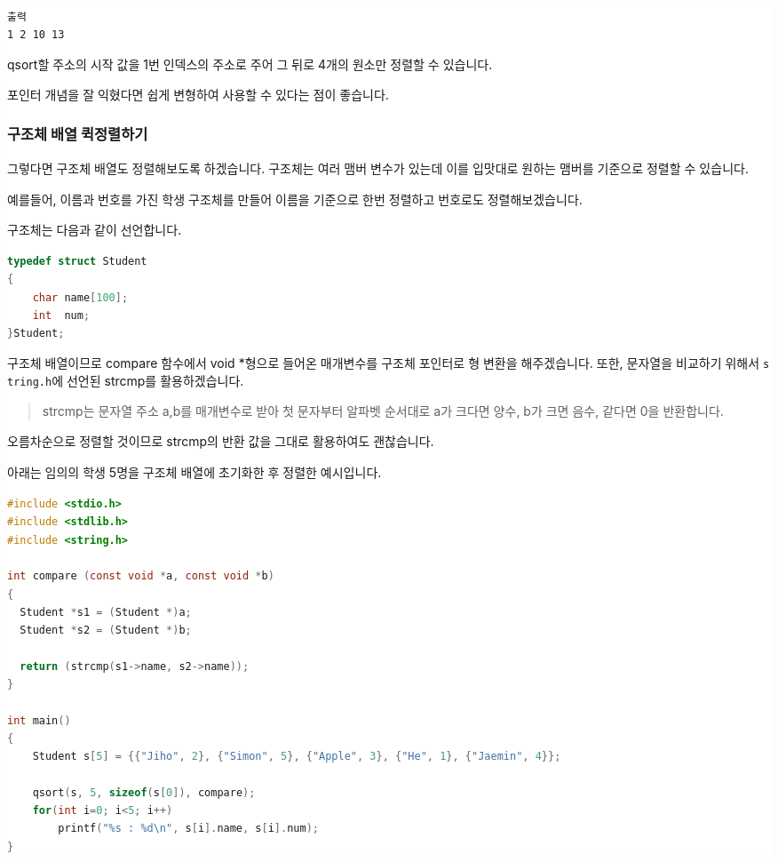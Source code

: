 ```
출력
1 2 10 13
```

qsort할 주소의 시작 값을 1번 인덱스의 주소로 주어 그 뒤로 4개의 원소만 정렬할 수 있습니다.

포인터 개념을 잘 익혔다면 쉽게 변형하여 사용할 수 있다는 점이 좋습니다.

### 구조체 배열 퀵정렬하기

그렇다면 구조체 배열도 정렬해보도록 하겠습니다. 구조체는 여러 맴버 변수가 있는데 이를 입맛대로 원하는 맴버를 기준으로 정렬할 수 있습니다.

예를들어, 이름과 번호를 가진 학생 구조체를 만들어 이름을 기준으로 한번 정렬하고 번호로도 정렬해보겠습니다.

구조체는 다음과 같이 선언합니다.

```C
typedef struct Student
{
    char name[100];
    int  num;
}Student;
```

구조체 배열이므로 compare 함수에서 void *형으로 들어온 매개변수를 구조체 포인터로 형 변환을 해주겠습니다. 또한, 문자열을 비교하기 위해서 `string.h`에 선언된 strcmp를 활용하겠습니다.

>strcmp는 문자열 주소 a,b를 매개변수로 받아 첫 문자부터 알파벳 순서대로 a가 크다면 양수, b가 크면 음수, 같다면 0을 반환합니다.

오름차순으로 정렬할 것이므로 strcmp의 반환 값을 그대로 활용하여도 괜찮습니다.

아래는 임의의 학생 5명을 구조체 배열에 초기화한 후 정렬한 예시입니다.

```C
#include <stdio.h>
#include <stdlib.h>
#include <string.h>

int compare (const void *a, const void *b)
{
  Student *s1 = (Student *)a;
  Student *s2 = (Student *)b;

  return (strcmp(s1->name, s2->name));
}

int main()
{
    Student s[5] = {{"Jiho", 2}, {"Simon", 5}, {"Apple", 3}, {"He", 1}, {"Jaemin", 4}};

    qsort(s, 5, sizeof(s[0]), compare);
    for(int i=0; i<5; i++)
        printf("%s : %d\n", s[i].name, s[i].num);
}
```
